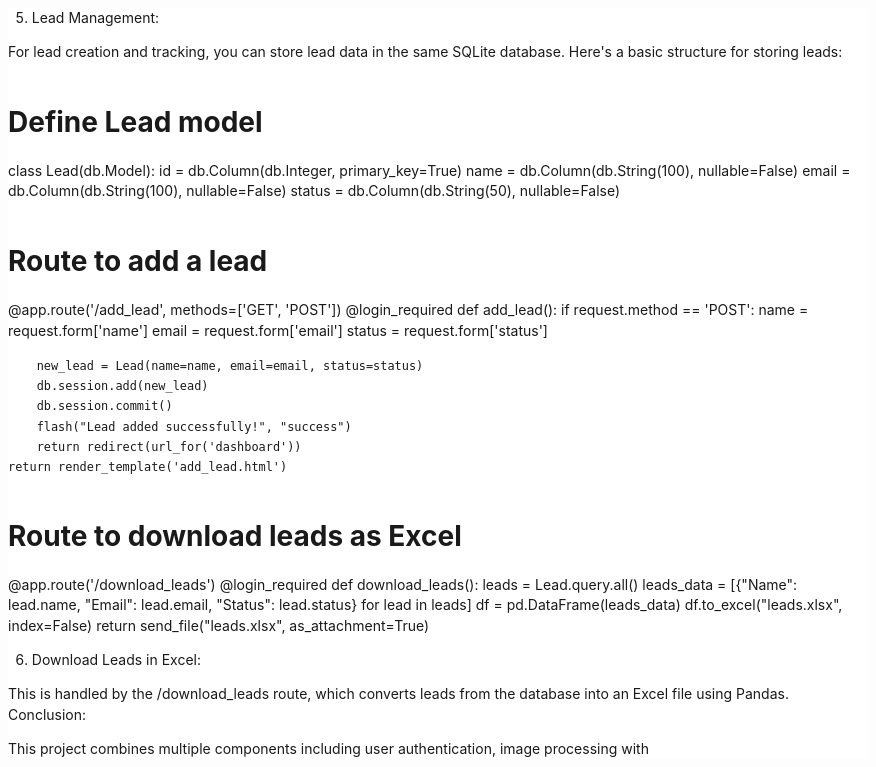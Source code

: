 5. Lead Management:

For lead creation and tracking, you can store lead data in the same SQLite database. Here's a basic structure for storing leads:

# Define Lead model
class Lead(db.Model):
    id = db.Column(db.Integer, primary_key=True)
    name = db.Column(db.String(100), nullable=False)
    email = db.Column(db.String(100), nullable=False)
    status = db.Column(db.String(50), nullable=False)

# Route to add a lead
@app.route('/add_lead', methods=['GET', 'POST'])
@login_required
def add_lead():
    if request.method == 'POST':
        name = request.form['name']
        email = request.form['email']
        status = request.form['status']
        
        new_lead = Lead(name=name, email=email, status=status)
        db.session.add(new_lead)
        db.session.commit()
        flash("Lead added successfully!", "success")
        return redirect(url_for('dashboard'))
    return render_template('add_lead.html')

# Route to download leads as Excel
@app.route('/download_leads')
@login_required
def download_leads():
    leads = Lead.query.all()
    leads_data = [{"Name": lead.name, "Email": lead.email, "Status": lead.status} for lead in leads]
    df = pd.DataFrame(leads_data)
    df.to_excel("leads.xlsx", index=False)
    return send_file("leads.xlsx", as_attachment=True)

6. Download Leads in Excel:

This is handled by the /download_leads route, which converts leads from the database into an Excel file using Pandas.
Conclusion:

This project combines multiple components including user authentication, image processing with
